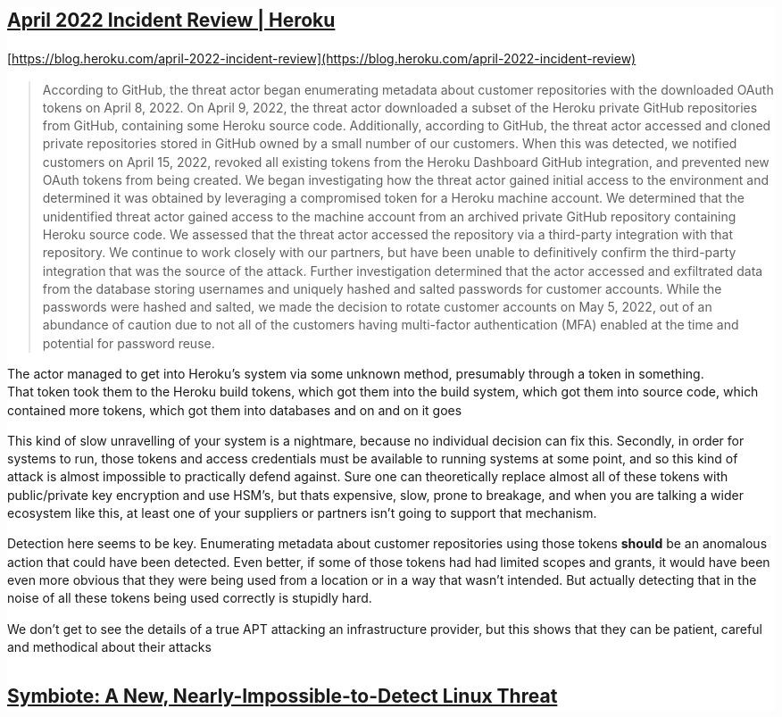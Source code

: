 
## [April 2022 Incident Review | Heroku ](https://blog.heroku.com/april-2022-incident-review)

[https://blog.heroku.com/april-2022-incident-review](https://blog.heroku.com/april-2022-incident-review)

> According to GitHub, the threat actor began enumerating metadata about customer repositories with the downloaded OAuth tokens on April 8, 2022. On April 9, 2022, the threat actor downloaded a subset of the Heroku private GitHub repositories from GitHub, containing some Heroku source code. Additionally, according to GitHub, the threat actor accessed and cloned private repositories stored in GitHub owned by a small number of our customers. When this was detected, we notified customers on April 15, 2022, revoked all existing tokens from the Heroku Dashboard GitHub integration, and prevented new OAuth tokens from being created.
> We began investigating how the threat actor gained initial access to the environment and determined it was obtained by leveraging a compromised token for a Heroku machine account. We determined that the unidentified threat actor gained access to the machine account from an archived private GitHub repository containing Heroku source code. We assessed that the threat actor accessed the repository via a third-party integration with that repository. We continue to work closely with our partners, but have been unable to definitively confirm the third-party integration that was the source of the attack.
> Further investigation determined that the actor accessed and exfiltrated data from the database storing usernames and uniquely hashed and salted passwords for customer accounts. While the passwords were hashed and salted, we made the decision to rotate customer accounts on May 5, 2022, out of an abundance of caution due to not all of the customers having multi-factor authentication (MFA) enabled at the time and potential for password reuse. 


The actor managed to get into Heroku’s system via some unknown method, presumably through a token in something.  
That token took them to the Heroku build tokens, which got them into the build system, which got them into source code, which contained more tokens, which got them into databases and on and on it goes

This kind of slow unravelling of your system is a nightmare, because no individual decision can fix this.  Secondly, in order for systems to run, those tokens and access credentials must be available to running systems at some point, and so this kind of attack is almost impossible to practically defend against.  Sure one can theoretically replace almost all of these tokens with public/private key encryption and use HSM’s, but thats expensive, slow, prone to breakage, and when you are talking a wider ecosystem like this, at least one of your suppliers or partners isn’t going to support that mechanism.

Detection here seems to be key.  Enumerating metadata about customer repositories using those tokens **should** be an anomalous action that could have been detected.  Even better, if some of those tokens had had limited scopes and grants, it would have been even more obvious that they were being used from a location or in a way that wasn’t intended.  But actually detecting that in the noise of all these tokens being used correctly is stupidly hard.

We don’t get to see the details of a true APT attacking an infrastructure provider, but this shows that they can be patient, careful and methodical about their attacks 


## [Symbiote: A New, Nearly-Impossible-to-Detect Linux Threat ](https://www.intezer.com/blog/research/new-linux-threat-symbiote/)
